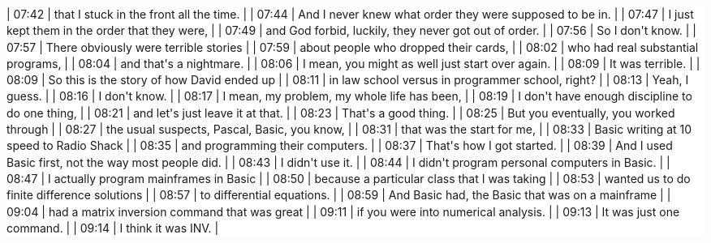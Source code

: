| 07:42      | that I stuck in the front all the time.                            |
| 07:44      | And I never knew what order they were supposed to be in.           |
| 07:47      | I just kept them in the order that they were,                      |
| 07:49      | and God forbid, luckily, they never got out of order.              |
| 07:56      | So I don't know.                                                   |
| 07:57      | There obviously were terrible stories                              |
| 07:59      | about people who dropped their cards,                              |
| 08:02      | who had real substantial programs,                                 |
| 08:04      | and that's a nightmare.                                            |
| 08:06      | I mean, you might as well just start over again.                   |
| 08:09      | It was terrible.                                                   |
| 08:09      | So this is the story of how David ended up                         |
| 08:11      | in law school versus in programmer school, right?                  |
| 08:13      | Yeah, I guess.                                                     |
| 08:16      | I don't know.                                                      |
| 08:17      | I mean, my problem, my whole life has been,                        |
| 08:19      | I don't have enough discipline to do one thing,                    |
| 08:21      | and let's just leave it at that.                                   |
| 08:23      | That's a good thing.                                               |
| 08:25      | But you eventually, you worked through                             |
| 08:27      | the usual suspects, Pascal, Basic, you know,                       |
| 08:31      | that was the start for me,                                         |
| 08:33      | Basic writing at 10 speed to Radio Shack                           |
| 08:35      | and programming their computers.                                   |
| 08:37      | That's how I got started.                                          |
| 08:39      | And I used Basic first, not the way most people did.               |
| 08:43      | I didn't use it.                                                   |
| 08:44      | I didn't program personal computers in Basic.                      |
| 08:47      | I actually program mainframes in Basic                             |
| 08:50      | because a particular class that I was taking                       |
| 08:53      | wanted us to do finite difference solutions                        |
| 08:57      | to differential equations.                                         |
| 08:59      | And Basic had, the Basic that was on a mainframe                   |
| 09:04      | had a matrix inversion command that was great                      |
| 09:11      | if you were into numerical analysis.                               |
| 09:13      | It was just one command.                                           |
| 09:14      | I think it was INV.                                                |